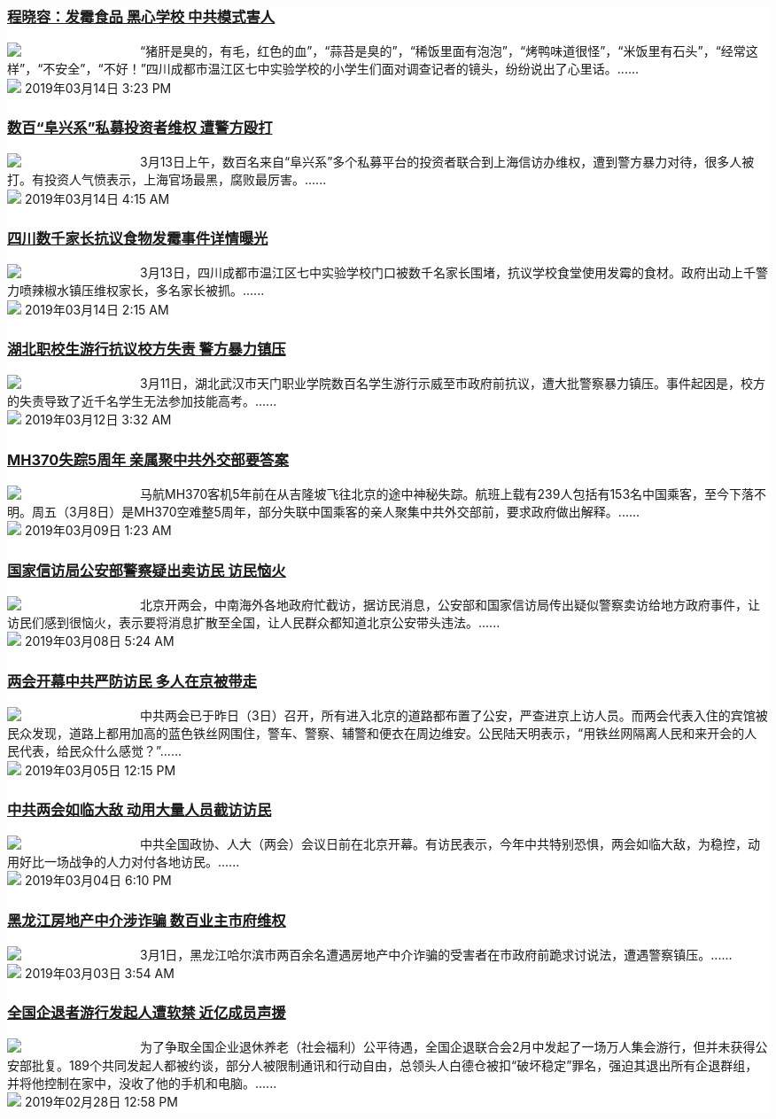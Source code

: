 <tr><td><h3><a href="https://github.com/eqzow2704/djy/blob/master/gb/19/3/14/n11112112.md#1" target="_blank">程晓容：发霉食品 黑心学校 中共模式害人</a><br></h3><a href="https://github.com/eqzow2704/djy/blob/master/gb/19/3/14/n11112112.md#1" target="_blank"><img width="150" src="http://i.epochtimes.com/assets/uploads/2019/03/bd0f84c218f2e5d1eae7d4247402fadb-150x120.jpg" align ="left"></a>“猪肝是臭的，有毛，红色的血”，“蒜苔是臭的”，“稀饭里面有泡泡”，“烤鸭味道很怪”，“米饭里有石头”，“经常这样”，“不安全”，“不好！”四川成都市温江区七中实验学校的小学生们面对调查记者的镜头，纷纷说出了心里话。......<br><img align="bottom" src="http://www.epochtimes.com/assets/themes/djy/images/time.gif"> 2019年03月14日 3:23 PM							</td></tr>
<tr><td><h3><a href="https://github.com/eqzow2704/djy/blob/master/gb/19/3/13/n11111160.md#1" target="_blank">数百“阜兴系”私募投资者维权 遭警方殴打</a><br></h3><a href="https://github.com/eqzow2704/djy/blob/master/gb/19/3/13/n11111160.md#1" target="_blank"><img width="150" src="http://i.epochtimes.com/assets/uploads/2019/03/45e49bf0f7bbe7207b6f8dcca7737929-150x120.jpg" align ="left"></a>3月13日上午，数百名来自“阜兴系”多个私募平台的投资者联合到上海信访办维权，遭到警方暴力对待，很多人被打。有投资人气愤表示，上海官场最黑，腐败最厉害。......<br><img align="bottom" src="http://www.epochtimes.com/assets/themes/djy/images/time.gif"> 2019年03月14日 4:15 AM							</td></tr>
<tr><td><h3><a href="https://github.com/eqzow2704/djy/blob/master/gb/19/3/13/n11111054.md#1" target="_blank">四川数千家长抗议食物发霉事件详情曝光</a><br></h3><a href="https://github.com/eqzow2704/djy/blob/master/gb/19/3/13/n11111054.md#1" target="_blank"><img width="150" src="http://i.epochtimes.com/assets/uploads/2019/03/11-2-150x120.jpg" align ="left"></a>3月13日，四川成都市温江区七中实验学校门口被数千名家长围堵，抗议学校食堂使用发霉的食材。政府出动上千警力喷辣椒水镇压维权家长，多名家长被抓。......<br><img align="bottom" src="http://www.epochtimes.com/assets/themes/djy/images/time.gif"> 2019年03月14日 2:15 AM							</td></tr>
<tr><td><h3><a href="https://github.com/eqzow2704/djy/blob/master/gb/19/3/11/n11105983.md#1" target="_blank">湖北职校生游行抗议校方失责 警方暴力镇压</a><br></h3><a href="https://github.com/eqzow2704/djy/blob/master/gb/19/3/11/n11105983.md#1" target="_blank"><img width="150" src="http://i.epochtimes.com/assets/uploads/2019/03/IMG_4455-150x120.jpg" align ="left"></a>3月11日，湖北武汉市天门职业学院数百名学生游行示威至市政府前抗议，遭大批警察暴力镇压。事件起因是，校方的失责导致了近千名学生无法参加技能高考。......<br><img align="bottom" src="http://www.epochtimes.com/assets/themes/djy/images/time.gif"> 2019年03月12日 3:32 AM							</td></tr>
<tr><td><h3><a href="https://github.com/eqzow2704/djy/blob/master/gb/19/3/8/n11099693.md#1" target="_blank">MH370失踪5周年 亲属聚中共外交部要答案</a><br></h3><a href="https://github.com/eqzow2704/djy/blob/master/gb/19/3/8/n11099693.md#1" target="_blank"><img width="150" src="http://i.epochtimes.com/assets/uploads/2019/03/GettyImages-1129128299-150x120.jpg" align ="left"></a>马航MH370客机5年前在从吉隆坡飞往北京的途中神秘失踪。航班上载有239人包括有153名中国乘客，至今下落不明。周五（3月8日）是MH370空难整5周年，部分失联中国乘客的亲人聚集中共外交部前，要求政府做出解释。......<br><img align="bottom" src="http://www.epochtimes.com/assets/themes/djy/images/time.gif"> 2019年03月09日 1:23 AM							</td></tr>
<tr><td><h3><a href="https://github.com/eqzow2704/djy/blob/master/gb/19/3/7/n11097205.md#1" target="_blank">国家信访局公安部警察疑出卖访民 访民恼火</a><br></h3><a href="https://github.com/eqzow2704/djy/blob/master/gb/19/3/7/n11097205.md#1" target="_blank"><img width="150" src="http://i.epochtimes.com/assets/uploads/2019/03/S__10756142-150x120.jpg" align ="left"></a>北京开两会，中南海外各地政府忙截访，据访民消息，公安部和国家信访局传出疑似警察卖访给地方政府事件，让访民们感到很恼火，表示要将消息扩散至全国，让人民群众都知道北京公安带头违法。......<br><img align="bottom" src="http://www.epochtimes.com/assets/themes/djy/images/time.gif"> 2019年03月08日 5:24 AM							</td></tr>
<tr><td><h3><a href="https://github.com/eqzow2704/djy/blob/master/gb/19/3/5/n11089626.md#1" target="_blank">两会开幕中共严防访民  多人在京被带走</a><br></h3><a href="https://github.com/eqzow2704/djy/blob/master/gb/19/3/5/n11089626.md#1" target="_blank"><img width="150" src="http://i.epochtimes.com/assets/uploads/2019/03/1-10-150x120.jpg" align ="left"></a>中共两会已于昨日（3日）召开，所有进入北京的道路都布置了公安，严查进京上访人员。而两会代表入住的宾馆被民众发现，道路上都用加高的蓝色铁丝网围住，警车、警察、辅警和便衣在周边维安。公民陆天明表示，“用铁丝网隔离人民和来开会的人民代表，给民众什么感觉？”......<br><img align="bottom" src="http://www.epochtimes.com/assets/themes/djy/images/time.gif"> 2019年03月05日 12:15 PM							</td></tr>
<tr><td><h3><a href="https://github.com/eqzow2704/djy/blob/master/gb/19/3/4/n11087608.md#1" target="_blank">中共两会如临大敌 动用大量人员截访访民</a><br></h3><a href="https://github.com/eqzow2704/djy/blob/master/gb/19/3/4/n11087608.md#1" target="_blank"><img width="150" src="http://i.epochtimes.com/assets/uploads/2019/03/c486a6eafa543521cc9b946d415f3570-150x120.png" align ="left"></a>中共全国政协、人大（两会）会议日前在北京开幕。有访民表示，今年中共特别恐惧，两会如临大敌，为稳控，动用好比一场战争的人力对付各地访民。......<br><img align="bottom" src="http://www.epochtimes.com/assets/themes/djy/images/time.gif"> 2019年03月04日 6:10 PM							</td></tr>
<tr><td><h3><a href="https://github.com/eqzow2704/djy/blob/master/gb/19/3/2/n11084498.md#1" target="_blank">黑龙江房地产中介涉诈骗 数百业主市府维权</a><br></h3><a href="https://github.com/eqzow2704/djy/blob/master/gb/19/3/2/n11084498.md#1" target="_blank"><img width="150" src="http://i.epochtimes.com/assets/uploads/2019/03/3-1-150x120.jpg" align ="left"></a>3月1日，黑龙江哈尔滨市两百余名遭遇房地产中介诈骗的受害者在市政府前跪求讨说法，遭遇警察镇压。......<br><img align="bottom" src="http://www.epochtimes.com/assets/themes/djy/images/time.gif"> 2019年03月03日 3:54 AM							</td></tr>
<tr><td><h3><a href="https://github.com/eqzow2704/djy/blob/master/gb/19/2/28/n11078517.md#1" target="_blank">全国企退者游行发起人遭软禁 近亿成员声援</a><br></h3><a href="https://github.com/eqzow2704/djy/blob/master/gb/19/2/28/n11078517.md#1" target="_blank"><img width="150" src="http://i.epochtimes.com/assets/uploads/2019/02/S__10666019-150x120.jpg" align ="left"></a>为了争取全国企业退休养老（社会福利）公平待遇，全国企退联合会2月中发起了一场万人集会游行，但并未获得公安部批复。189个共同发起人都被约谈，部分人被限制通讯和行动自由，总领头人白德仓被扣“破坏稳定”罪名，强迫其退出所有企退群组，并将他控制在家中，没收了他的手机和电脑。......<br><img align="bottom" src="http://www.epochtimes.com/assets/themes/djy/images/time.gif"> 2019年02月28日 12:58 PM							</td></tr>